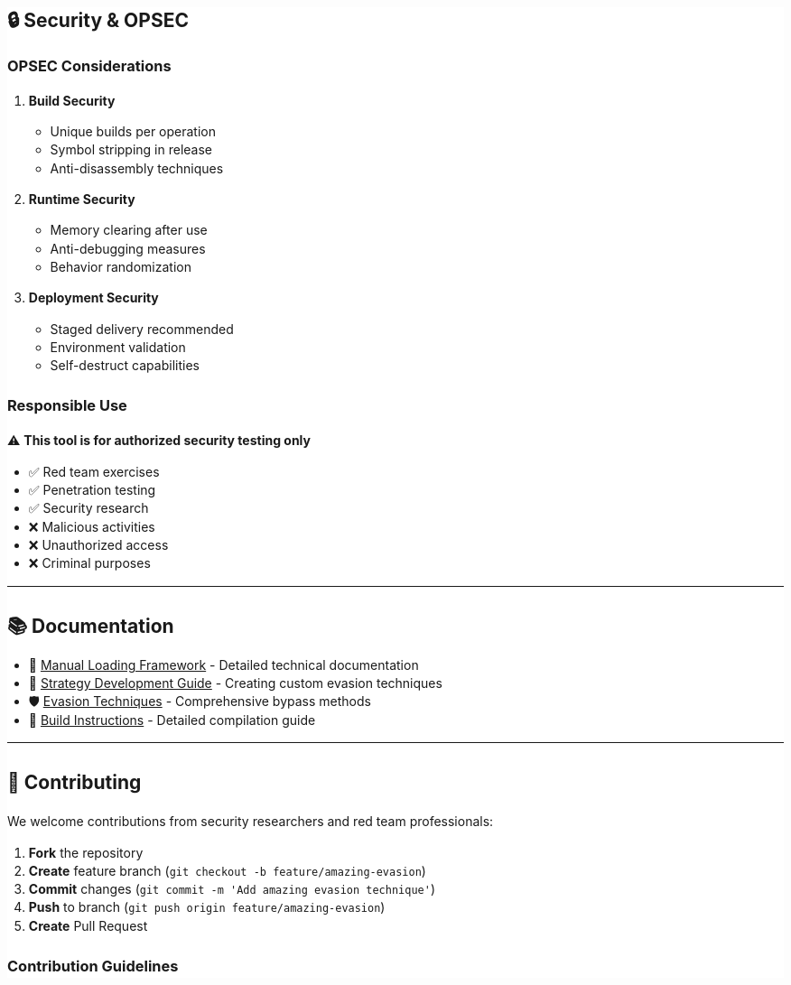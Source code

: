
## 🔒 **Security & OPSEC**

### **OPSEC Considerations**

1. **Build Security**
   - Unique builds per operation
   - Symbol stripping in release
   - Anti-disassembly techniques

2. **Runtime Security**
   - Memory clearing after use
   - Anti-debugging measures
   - Behavior randomization

3. **Deployment Security**
   - Staged delivery recommended
   - Environment validation
   - Self-destruct capabilities

### **Responsible Use**

⚠️ **This tool is for authorized security testing only**

- ✅ Red team exercises
- ✅ Penetration testing
- ✅ Security research
- ❌ Malicious activities
- ❌ Unauthorized access
- ❌ Criminal purposes

---

## 📚 **Documentation**

- 📖 [Manual Loading Framework](MANUAL_LOADING_README.md) - Detailed technical documentation
- 🎯 [Strategy Development Guide](docs/STRATEGY_GUIDE.md) - Creating custom evasion techniques
- 🛡️ [Evasion Techniques](docs/EVASION_TECHNIQUES.md) - Comprehensive bypass methods
- 🔧 [Build Instructions](docs/BUILD_GUIDE.md) - Detailed compilation guide

---

## 🤝 **Contributing**

We welcome contributions from security researchers and red team professionals:

1. **Fork** the repository
2. **Create** feature branch (`git checkout -b feature/amazing-evasion`)
3. **Commit** changes (`git commit -m 'Add amazing evasion technique'`)
4. **Push** to branch (`git push origin feature/amazing-evasion`)
5. **Create** Pull Request

### **Contribution Guidelines**
